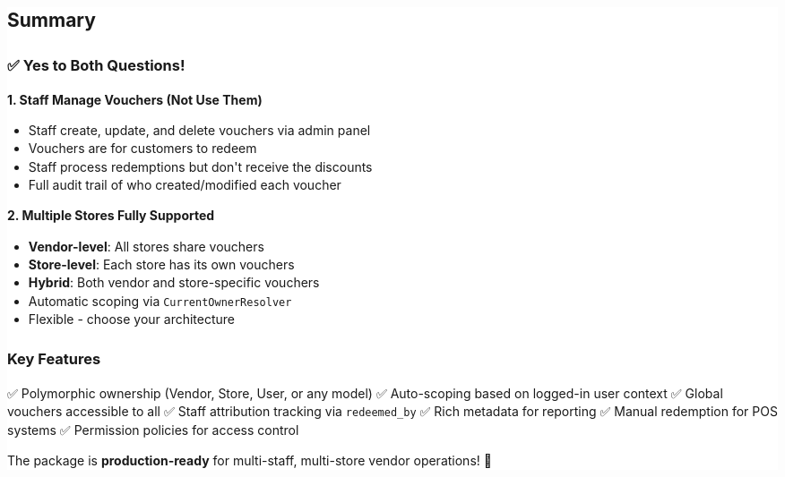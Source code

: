 ## Summary

### ✅ Yes to Both Questions!

**1. Staff Manage Vouchers (Not Use Them)**
- Staff create, update, and delete vouchers via admin panel
- Vouchers are for customers to redeem
- Staff process redemptions but don't receive the discounts
- Full audit trail of who created/modified each voucher

**2. Multiple Stores Fully Supported**
- **Vendor-level**: All stores share vouchers
- **Store-level**: Each store has its own vouchers
- **Hybrid**: Both vendor and store-specific vouchers
- Automatic scoping via `CurrentOwnerResolver`
- Flexible - choose your architecture

### Key Features

✅ Polymorphic ownership (Vendor, Store, User, or any model)
✅ Auto-scoping based on logged-in user context
✅ Global vouchers accessible to all
✅ Staff attribution tracking via `redeemed_by`
✅ Rich metadata for reporting
✅ Manual redemption for POS systems
✅ Permission policies for access control

The package is **production-ready** for multi-staff, multi-store vendor operations! 🎯
